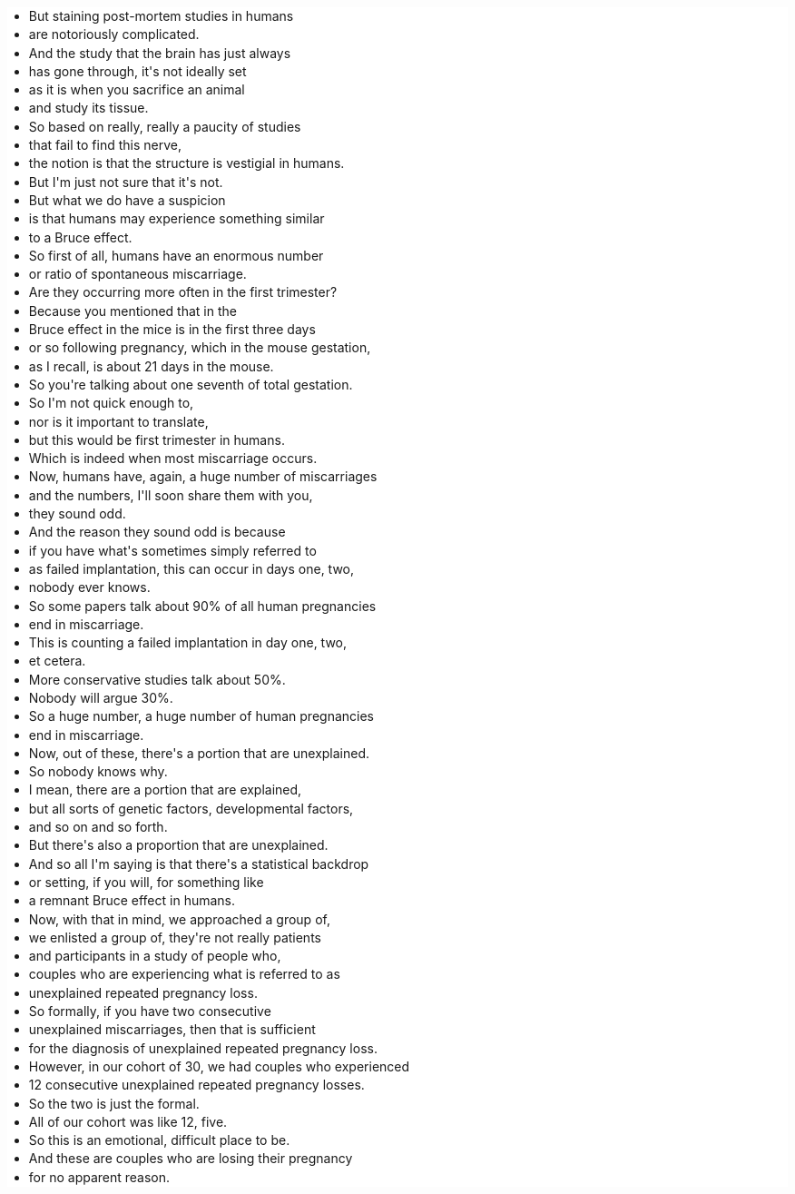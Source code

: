 *  But staining post-mortem studies in humans
*  are notoriously complicated.
*  And the study that the brain has just always
*  has gone through, it's not ideally set
*  as it is when you sacrifice an animal
*  and study its tissue.
*  So based on really, really a paucity of studies
*  that fail to find this nerve,
*  the notion is that the structure is vestigial in humans.
*  But I'm just not sure that it's not.
*  But what we do have a suspicion
*  is that humans may experience something similar
*  to a Bruce effect.
*  So first of all, humans have an enormous number
*  or ratio of spontaneous miscarriage.
*  Are they occurring more often in the first trimester?
*  Because you mentioned that in the
*  Bruce effect in the mice is in the first three days
*  or so following pregnancy, which in the mouse gestation,
*  as I recall, is about 21 days in the mouse.
*  So you're talking about one seventh of total gestation.
*  So I'm not quick enough to,
*  nor is it important to translate,
*  but this would be first trimester in humans.
*  Which is indeed when most miscarriage occurs.
*  Now, humans have, again, a huge number of miscarriages
*  and the numbers, I'll soon share them with you,
*  they sound odd.
*  And the reason they sound odd is because
*  if you have what's sometimes simply referred to
*  as failed implantation, this can occur in days one, two,
*  nobody ever knows.
*  So some papers talk about 90% of all human pregnancies
*  end in miscarriage.
*  This is counting a failed implantation in day one, two,
*  et cetera.
*  More conservative studies talk about 50%.
*  Nobody will argue 30%.
*  So a huge number, a huge number of human pregnancies
*  end in miscarriage.
*  Now, out of these, there's a portion that are unexplained.
*  So nobody knows why.
*  I mean, there are a portion that are explained,
*  but all sorts of genetic factors, developmental factors,
*  and so on and so forth.
*  But there's also a proportion that are unexplained.
*  And so all I'm saying is that there's a statistical backdrop
*  or setting, if you will, for something like
*  a remnant Bruce effect in humans.
*  Now, with that in mind, we approached a group of,
*  we enlisted a group of, they're not really patients
*  and participants in a study of people who,
*  couples who are experiencing what is referred to as
*  unexplained repeated pregnancy loss.
*  So formally, if you have two consecutive
*  unexplained miscarriages, then that is sufficient
*  for the diagnosis of unexplained repeated pregnancy loss.
*  However, in our cohort of 30, we had couples who experienced
*  12 consecutive unexplained repeated pregnancy losses.
*  So the two is just the formal.
*  All of our cohort was like 12, five.
*  So this is an emotional, difficult place to be.
*  And these are couples who are losing their pregnancy
*  for no apparent reason.